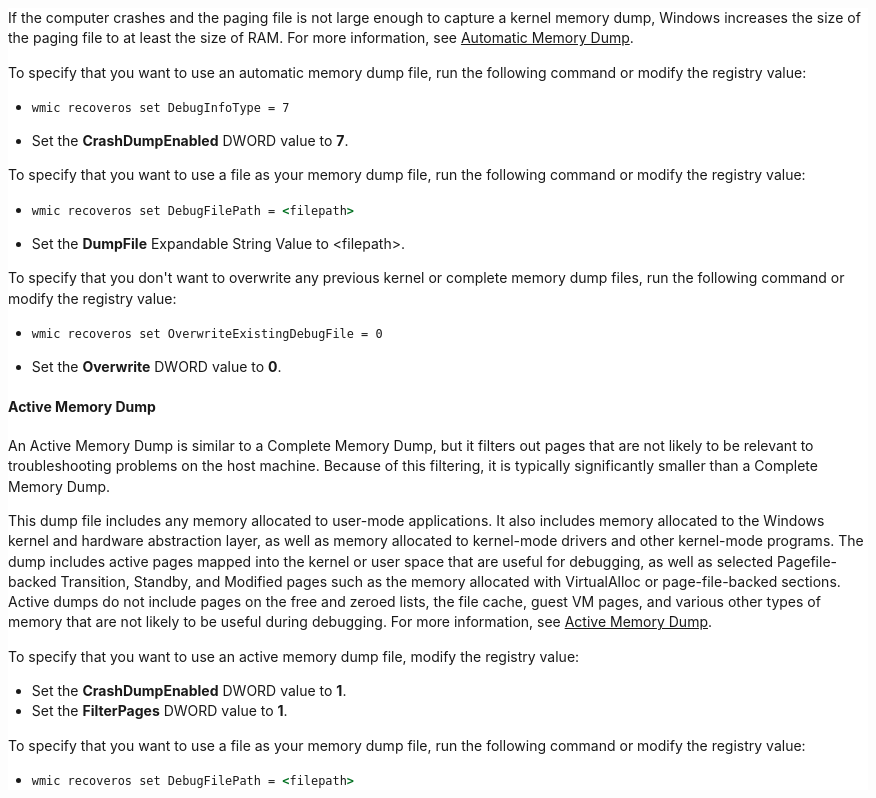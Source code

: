 If the computer crashes and the paging file is not large enough to capture a kernel memory dump, Windows increases the size of the paging file to at least the size of RAM. For more information, see [Automatic Memory Dump](/windows-hardware/drivers/debugger/automatic-memory-dump).

To specify that you want to use an automatic memory dump file, run the following command or modify the registry value:

- ```cmd
  wmic recoveros set DebugInfoType = 7
  ```

- Set the **CrashDumpEnabled** DWORD value to **7**.

To specify that you want to use a file as your memory dump file, run the following command or modify the registry value:

- ```cmd
  wmic recoveros set DebugFilePath = <filepath>
  ```

- Set the **DumpFile** Expandable String Value to \<filepath\>.

To specify that you don't want to overwrite any previous kernel or complete memory dump files, run the following command or modify the registry value:

- ```cmd
  wmic recoveros set OverwriteExistingDebugFile = 0
  ```

- Set the **Overwrite** DWORD value to **0**.

#### Active Memory Dump

An Active Memory Dump is similar to a Complete Memory Dump, but it filters out pages that are not likely to be relevant to troubleshooting problems on the host machine. Because of this filtering, it is typically significantly smaller than a Complete Memory Dump.

This dump file includes any memory allocated to user-mode applications. It also includes memory allocated to the Windows kernel and hardware abstraction layer, as well as memory allocated to kernel-mode drivers and other kernel-mode programs. The dump includes active pages mapped into the kernel or user space that are useful for debugging, as well as selected Pagefile-backed Transition, Standby, and Modified pages such as the memory allocated with VirtualAlloc or page-file-backed sections. Active dumps do not include pages on the free and zeroed lists, the file cache, guest VM pages, and various other types of memory that are not likely to be useful during debugging. For more information, see [Active Memory Dump](/windows-hardware/drivers/debugger/active-memory-dump).

To specify that you want to use an active memory dump file, modify the registry value:

- Set the **CrashDumpEnabled** DWORD value to **1**.
- Set the **FilterPages** DWORD value to **1**.

To specify that you want to use a file as your memory dump file, run the following command or modify the registry value:

- ```cmd
  wmic recoveros set DebugFilePath = <filepath>
  ```
